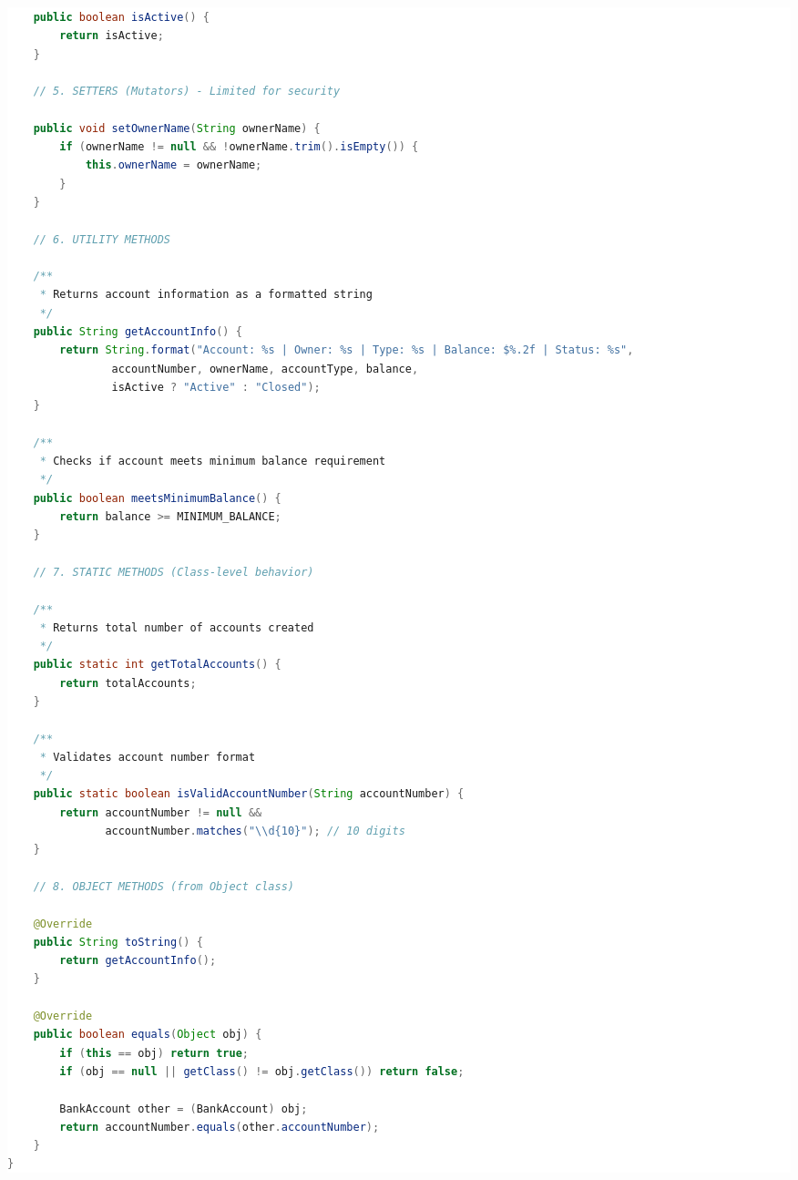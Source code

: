 ```java
    public boolean isActive() {
        return isActive;
    }
    
    // 5. SETTERS (Mutators) - Limited for security
    
    public void setOwnerName(String ownerName) {
        if (ownerName != null && !ownerName.trim().isEmpty()) {
            this.ownerName = ownerName;
        }
    }
    
    // 6. UTILITY METHODS
    
    /**
     * Returns account information as a formatted string
     */
    public String getAccountInfo() {
        return String.format("Account: %s | Owner: %s | Type: %s | Balance: $%.2f | Status: %s",
                accountNumber, ownerName, accountType, balance, 
                isActive ? "Active" : "Closed");
    }
    
    /**
     * Checks if account meets minimum balance requirement
     */
    public boolean meetsMinimumBalance() {
        return balance >= MINIMUM_BALANCE;
    }
    
    // 7. STATIC METHODS (Class-level behavior)
    
    /**
     * Returns total number of accounts created
     */
    public static int getTotalAccounts() {
        return totalAccounts;
    }
    
    /**
     * Validates account number format
     */
    public static boolean isValidAccountNumber(String accountNumber) {
        return accountNumber != null && 
               accountNumber.matches("\\d{10}"); // 10 digits
    }
    
    // 8. OBJECT METHODS (from Object class)
    
    @Override
    public String toString() {
        return getAccountInfo();
    }
    
    @Override
    public boolean equals(Object obj) {
        if (this == obj) return true;
        if (obj == null || getClass() != obj.getClass()) return false;
        
        BankAccount other = (BankAccount) obj;
        return accountNumber.equals(other.accountNumber);
    }
}
```